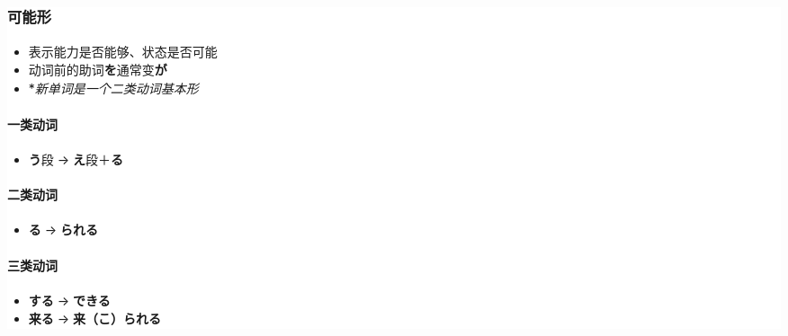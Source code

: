 ### 可能形
- 表示能力是否能够、状态是否可能
- 动词前的助词**を**通常变**が**
- **新单词是一个二类动词基本形*

#### 一类动词
- **う**段 → **え**段＋**る** 

#### 二类动词
- **る** → **られる**

#### 三类动词
- **する** → **できる**
- **来る** → **来（こ）られる**